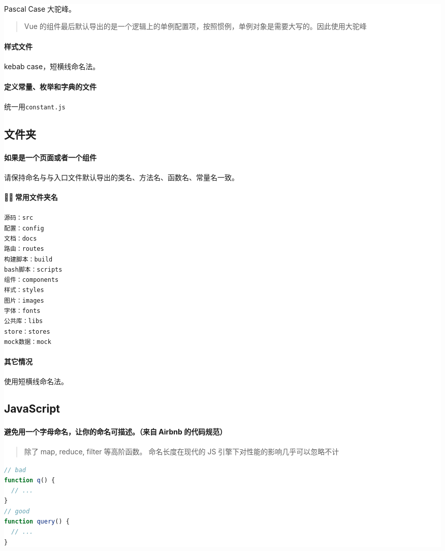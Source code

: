 Pascal Case 大驼峰。

> Vue 的组件最后默认导出的是一个逻辑上的单例配置项，按照惯例，单例对象是需要大写的。因此使用大驼峰

#### 样式文件

kebab case，短横线命名法。

#### 定义常量、枚举和字典的文件

统一用`constant.js`

## 文件夹

#### 如果是一个页面或者一个组件

请保持命名与与入口文件默认导出的类名、方法名、函数名、常量名一致。

####  常用文件夹名

```
源码：src
配置：config
文档：docs
路由：routes
构建脚本：build
bash脚本：scripts
组件：components
样式：styles
图片：images
字体：fonts
公共库：libs
store：stores
mock数据：mock
```

#### 其它情况

使用短横线命名法。

## JavaScript

#### 避免用一个字母命名，让你的命名可描述。（来自 Airbnb 的代码规范）

> 除了 map, reduce, filter 等高阶函数。
> 命名长度在现代的 JS 引擎下对性能的影响几乎可以忽略不计

```js
// bad
function q() {
  // ...
}
// good
function query() {
  // ...
}
```
